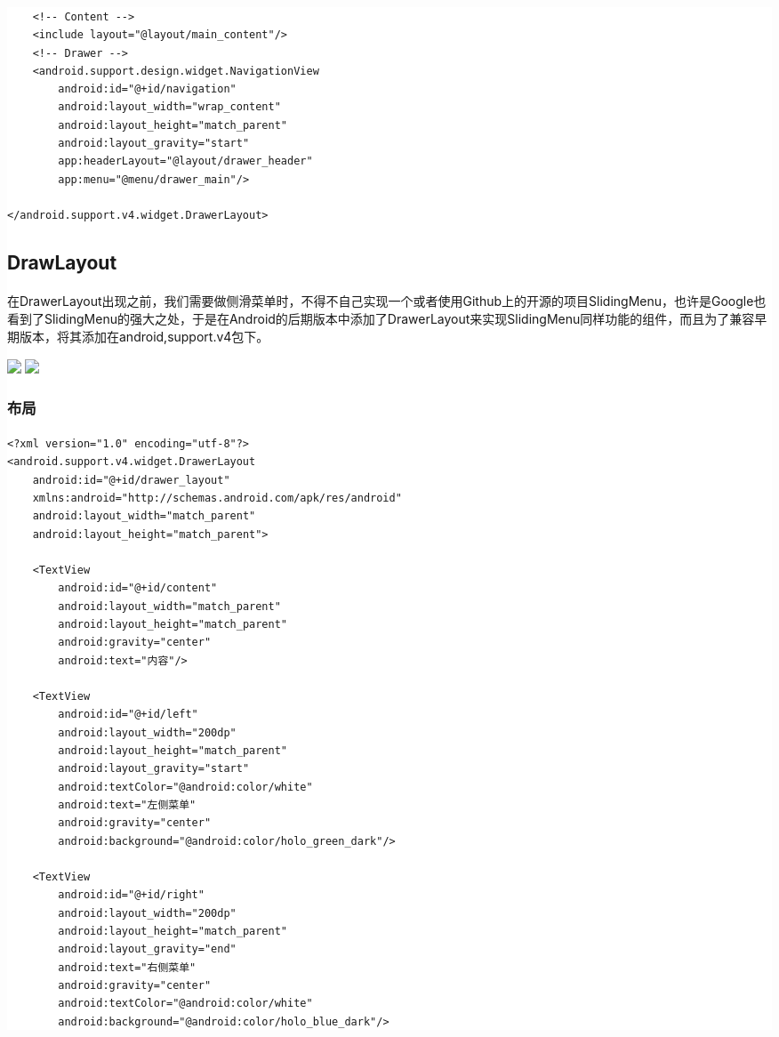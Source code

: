 	    <!-- Content -->
	    <include layout="@layout/main_content"/>
	    <!-- Drawer -->
	    <android.support.design.widget.NavigationView
	        android:id="@+id/navigation"
	        android:layout_width="wrap_content"
	        android:layout_height="match_parent"
	        android:layout_gravity="start"
	        app:headerLayout="@layout/drawer_header"
	        app:menu="@menu/drawer_main"/>
	
	</android.support.v4.widget.DrawerLayout>



## DrawLayout ##
在DrawerLayout出现之前，我们需要做侧滑菜单时，不得不自己实现一个或者使用Github上的开源的项目SlidingMenu，也许是Google也看到了SlidingMenu的强大之处，于是在Android的后期版本中添加了DrawerLayout来实现SlidingMenu同样功能的组件，而且为了兼容早期版本，将其添加在android,support.v4包下。

![](img/drawer_layout_left.png)  ![](img/drawer_layout_right.png)

### 布局 ###
	<?xml version="1.0" encoding="utf-8"?>
	<android.support.v4.widget.DrawerLayout
	    android:id="@+id/drawer_layout"
	    xmlns:android="http://schemas.android.com/apk/res/android"
	    android:layout_width="match_parent"
	    android:layout_height="match_parent">
	
	    <TextView
	        android:id="@+id/content"
	        android:layout_width="match_parent"
	        android:layout_height="match_parent"
	        android:gravity="center"
	        android:text="内容"/>
	
	    <TextView
	        android:id="@+id/left"
	        android:layout_width="200dp"
	        android:layout_height="match_parent"
	        android:layout_gravity="start"
	        android:textColor="@android:color/white"
	        android:text="左侧菜单"
	        android:gravity="center"
	        android:background="@android:color/holo_green_dark"/>
	
	    <TextView
	        android:id="@+id/right"
	        android:layout_width="200dp"
	        android:layout_height="match_parent"
	        android:layout_gravity="end"
	        android:text="右侧菜单"
	        android:gravity="center"
	        android:textColor="@android:color/white"
	        android:background="@android:color/holo_blue_dark"/>
	